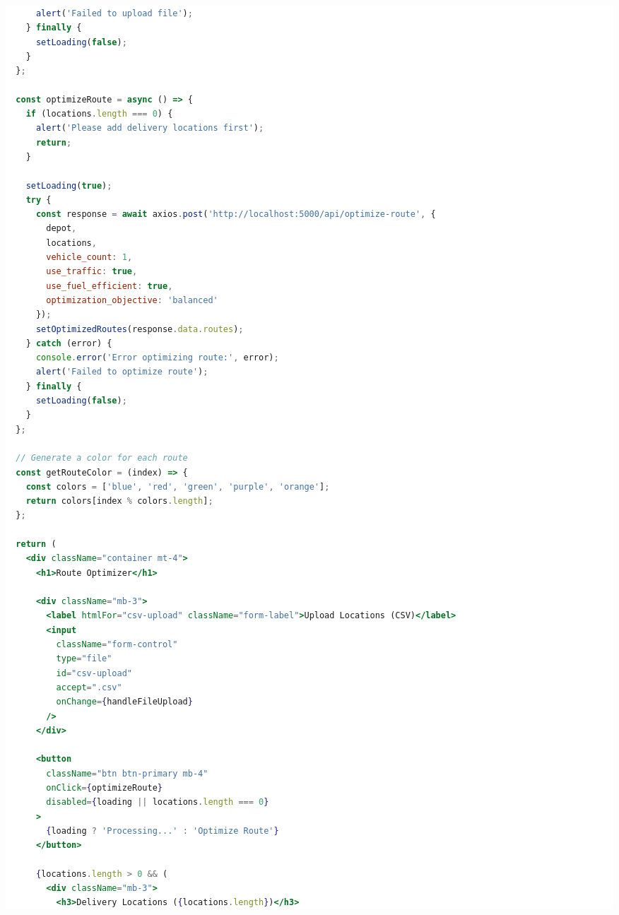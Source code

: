 ```jsx
      alert('Failed to upload file');
    } finally {
      setLoading(false);
    }
  };

  const optimizeRoute = async () => {
    if (locations.length === 0) {
      alert('Please add delivery locations first');
      return;
    }

    setLoading(true);
    try {
      const response = await axios.post('http://localhost:5000/api/optimize-route', {
        depot,
        locations,
        vehicle_count: 1,
        use_traffic: true,
        use_fuel_efficient: true,
        optimization_objective: 'balanced'
      });
      setOptimizedRoutes(response.data.routes);
    } catch (error) {
      console.error('Error optimizing route:', error);
      alert('Failed to optimize route');
    } finally {
      setLoading(false);
    }
  };

  // Generate a color for each route
  const getRouteColor = (index) => {
    const colors = ['blue', 'red', 'green', 'purple', 'orange'];
    return colors[index % colors.length];
  };

  return (
    <div className="container mt-4">
      <h1>Route Optimizer</h1>
      
      <div className="mb-3">
        <label htmlFor="csv-upload" className="form-label">Upload Locations (CSV)</label>
        <input 
          className="form-control" 
          type="file" 
          id="csv-upload" 
          accept=".csv"
          onChange={handleFileUpload} 
        />
      </div>
      
      <button 
        className="btn btn-primary mb-4" 
        onClick={optimizeRoute}
        disabled={loading || locations.length === 0}
      >
        {loading ? 'Processing...' : 'Optimize Route'}
      </button>
      
      {locations.length > 0 && (
        <div className="mb-3">
          <h3>Delivery Locations ({locations.length})</h3>
```